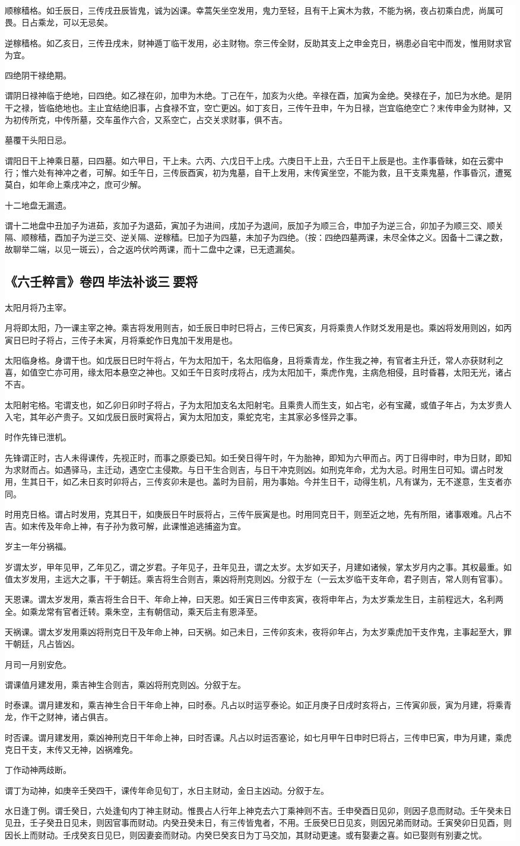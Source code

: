 顺稼穑格。如壬辰日，三传戌丑辰皆鬼，诚为凶课。幸蒿矢坐空发用，鬼力至轻，且有干上寅木为救，不能为祸，夜占初乘白虎，尚属可畏。日占乘龙，可以无忌矣。

逆稼穑格。如乙亥日，三传丑戌未，财神遁丁临干发用，必主财物。奈三传全财，反助其支上之申金克日，祸患必自宅中而发，惟用财求官为宜。

四绝阴干禄绝期。

谓阴日禄神临于绝地，曰四绝。如乙禄在卯，加申为木绝。丁己在午，加亥为火绝。辛禄在酉，加寅为金绝。癸禄在子，加巳为水绝。是阴干之禄，皆临绝地也。主止宜结绝旧事，占食禄不宜，空亡更凶。如丁亥日，三传午丑申，午为日禄，岂宜临绝空亡？末传申金为财神，又为初传所克，中传所墓，交车虽作六合，又系空亡，占交关求财事，俱不吉。

墓覆干头阳日忌。

谓阳日干上神乘日墓，曰四墓。如六甲日，干上未。六丙、六戊日干上戌。六庚日干上丑，六壬日干上辰是也。主作事昏昧，如在云雾中行；惟六处有神冲之者，可解。如壬午日，三传辰酉寅，初为鬼墓，自干上发用，末传寅坐空，不能为救，且干支乘鬼墓，作事昏沉，遭冤莫白，如年命上乘戌冲之，庶可少解。

十二地盘无漏遗。

谓十二地盘中丑加子为进茹，亥加子为退茹，寅加子为进间，戌加子为退间，辰加子为顺三合，申加子为逆三合，卯加子为顺三交、顺关隔、顺稼穑，酉加子为逆三交、逆关隔、逆稼穑。巳加子为四墓，未加子为四绝。（按：四绝四墓两课，未尽全体之义。因备十二课之数，故聊举二端，以见一斑云），合之返吟伏吟两课，而十二盘中之课，已无遗漏矣。

## 《六壬粹言》卷四 毕法补谈三 要将

太阳月将乃主宰。

月将即太阳，乃一课主宰之神。乘吉将发用则吉，如壬辰日申时巳将占，三传巳寅亥，月将乘贵人作财爻发用是也。乘凶将发用则凶，如丙寅日巳时子将占，三传子未寅，月将乘蛇作日鬼加干发用是也。

太阳临身格。身谓干也。如戊辰日巳时午将占，午为太阳加干，名太阳临身，且将乘青龙，作生我之神，有官者主升迁，常人亦获财利之喜，如值空亡亦可用，缘太阳本悬空之神也。又如壬午日亥时戌将占，戌为太阳加干，乘虎作鬼，主病危相侵，且时昏暮，太阳无光，诸占不吉。

太阳射宅格。宅谓支也，如乙卯日卯时子将占，子为太阳加支名太阳射宅。且乘贵人而生支，如占宅，必有宝藏，或值子年占，为太岁贵人入宅，其年必产贵子。又如戊辰日辰时寅将占，寅为太阳加支，乘蛇克宅，主其家必多怪异之事。

时作先锋已泄机。

先锋谓正时，古人未得课传，先视正时，而事之原委已知。如壬癸日得午时，午为胎神，即知为六甲而占。丙丁日得申时，申为日财，即知为求财而占。如遇驿马，主迁动，遇空亡主侵欺。与日干生合则吉，与日干冲克则凶。如刑克年命，尤为大忌。时用生日可知。谓占时发用，生其日干，如乙未日亥时卯将占，三传亥卯未是也。盖时为目前，用为事始。今并生日干，动得生机，凡有谋为，无不遂意，生支者亦同。

时用克日格。谓占时发用，克其日干，如庚辰日午时辰将占，三传午辰寅是也。时用同克日干，则至近之地，先有所阻，诸事艰难。凡占不吉。如末传及年命上神，有子孙为救可解，此课惟追逃捕盗为宜。

岁主一年分祸福。

岁谓太岁，甲年见甲，乙年见乙，谓之岁君。子年见子，丑年见丑，谓之太岁。太岁如天子，月建如诸候，掌太岁月内之事。其权最重。如值太岁发用，主远大之事，干于朝廷。乘吉将生合则吉，乘凶将刑克则凶。分叙于左（一云太岁临干支年命，君子则吉，常人则有官事）。

天恩课。谓太岁发用，乘吉将生合日干、年命上神，曰天恩。如壬寅日三传申亥寅，夜将申年占，为太岁乘龙生日，主前程远大，名利两全。如乘龙常有官者迁转。乘朱空，主有朝信动，乘天后主有恩泽至。

天祸课。谓太岁发用乘凶将刑克日干及年命上神，曰天祸。如己未日，三传卯亥未，夜将卯年占，为太岁乘虎加干支作鬼，主事起至大，罪干朝廷，凡占皆凶。

月司一月别安危。

谓课值月建发用，乘吉神生合则吉，乘凶将刑克则凶。分叙于左。

时泰课。谓月建发和，乘吉神生合日干年命上神，曰时泰。凡占以时运亨泰论。如正月庚子日戌时亥将占，三传寅卯辰，寅为月建，将乘青龙，作干之财神，诸占俱吉。

时否课。谓月建发用，乘凶神刑克日干年命上神，曰时否课。凡占以时运否塞论，如七月甲午日申时巳将占，三传申巳寅，申为月建，乘虎克日干支，末传又无神，凶祸难免。

丁作动神两歧断。

谓丁为动神，如庚辛壬癸四干，课传年命见旬丁，水日主财动，金日主凶动。分叙于左。

水日逢丁例。谓壬癸日，六处逢旬内丁神主财动。惟畏占人行年上神克去六丁乘神则不吉。壬申癸酉日见卯，则因子息而财动。壬午癸未日见丑，壬子癸丑日见未，则因官事而财动。内癸丑癸未日，有三传皆鬼者，不用。壬辰癸巳日见亥，则因兄弟而财动。壬寅癸卯日见酉，则因长上而财动。壬戌癸亥日见巳，则因妻妾而财动。内癸巳癸亥日为丁马交加，其财动更速。或有娶妻之喜。如已娶则有别妻之忧。
